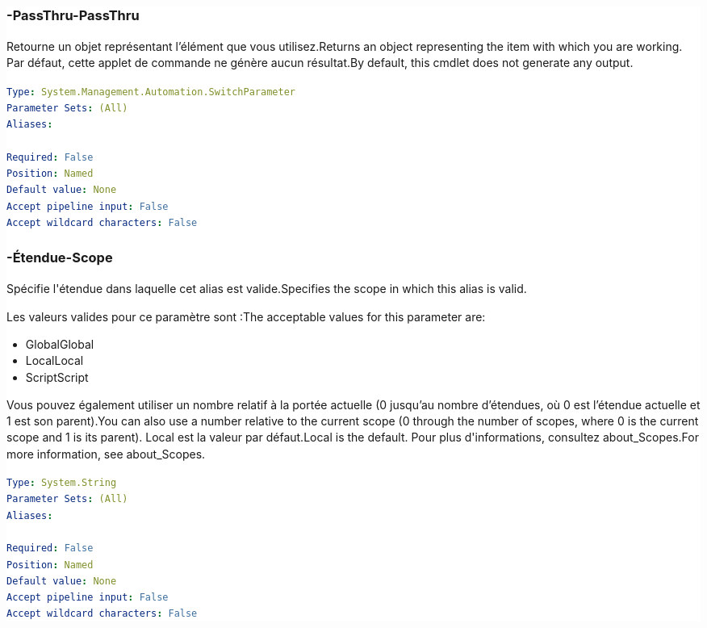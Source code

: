 ### <span data-ttu-id="b04f2-141">-PassThru</span><span class="sxs-lookup"><span data-stu-id="b04f2-141">-PassThru</span></span>

<span data-ttu-id="b04f2-142">Retourne un objet représentant l’élément que vous utilisez.</span><span class="sxs-lookup"><span data-stu-id="b04f2-142">Returns an object representing the item with which you are working.</span></span>
<span data-ttu-id="b04f2-143">Par défaut, cette applet de commande ne génère aucun résultat.</span><span class="sxs-lookup"><span data-stu-id="b04f2-143">By default, this cmdlet does not generate any output.</span></span>

```yaml
Type: System.Management.Automation.SwitchParameter
Parameter Sets: (All)
Aliases:

Required: False
Position: Named
Default value: None
Accept pipeline input: False
Accept wildcard characters: False
```

### <span data-ttu-id="b04f2-144">-Étendue</span><span class="sxs-lookup"><span data-stu-id="b04f2-144">-Scope</span></span>

<span data-ttu-id="b04f2-145">Spécifie l'étendue dans laquelle cet alias est valide.</span><span class="sxs-lookup"><span data-stu-id="b04f2-145">Specifies the scope in which this alias is valid.</span></span>

<span data-ttu-id="b04f2-146">Les valeurs valides pour ce paramètre sont :</span><span class="sxs-lookup"><span data-stu-id="b04f2-146">The acceptable values for this parameter are:</span></span>

- <span data-ttu-id="b04f2-147">Global</span><span class="sxs-lookup"><span data-stu-id="b04f2-147">Global</span></span>
- <span data-ttu-id="b04f2-148">Local</span><span class="sxs-lookup"><span data-stu-id="b04f2-148">Local</span></span>
- <span data-ttu-id="b04f2-149">Script</span><span class="sxs-lookup"><span data-stu-id="b04f2-149">Script</span></span>

<span data-ttu-id="b04f2-150">Vous pouvez également utiliser un nombre relatif à la portée actuelle (0 jusqu’au nombre d’étendues, où 0 est l’étendue actuelle et 1 est son parent).</span><span class="sxs-lookup"><span data-stu-id="b04f2-150">You can also use a number relative to the current scope (0 through the number of scopes, where 0 is the current scope and 1 is its parent).</span></span>
<span data-ttu-id="b04f2-151">Local est la valeur par défaut.</span><span class="sxs-lookup"><span data-stu-id="b04f2-151">Local is the default.</span></span>
<span data-ttu-id="b04f2-152">Pour plus d'informations, consultez about_Scopes.</span><span class="sxs-lookup"><span data-stu-id="b04f2-152">For more information, see about_Scopes.</span></span>

```yaml
Type: System.String
Parameter Sets: (All)
Aliases:

Required: False
Position: Named
Default value: None
Accept pipeline input: False
Accept wildcard characters: False
```
